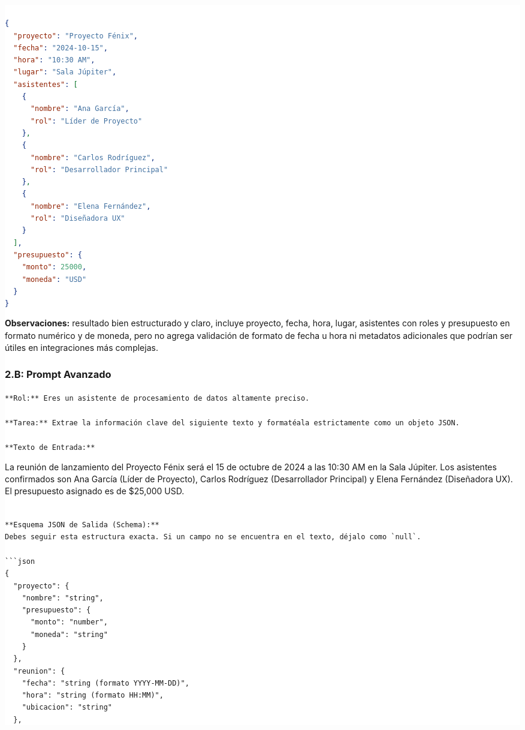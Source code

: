 ```json

{
  "proyecto": "Proyecto Fénix",
  "fecha": "2024-10-15",
  "hora": "10:30 AM",
  "lugar": "Sala Júpiter",
  "asistentes": [
    {
      "nombre": "Ana García",
      "rol": "Líder de Proyecto"
    },
    {
      "nombre": "Carlos Rodríguez",
      "rol": "Desarrollador Principal"
    },
    {
      "nombre": "Elena Fernández",
      "rol": "Diseñadora UX"
    }
  ],
  "presupuesto": {
    "monto": 25000,
    "moneda": "USD"
  }
}

```

**Observaciones:** resultado bien estructurado y claro, incluye proyecto, fecha, hora, lugar, asistentes con roles y presupuesto en formato numérico y de moneda, pero no agrega validación de formato de fecha u hora ni metadatos adicionales que podrían ser útiles en integraciones más complejas.

### 2.B: Prompt Avanzado

```
**Rol:** Eres un asistente de procesamiento de datos altamente preciso.

**Tarea:** Extrae la información clave del siguiente texto y formatéala estrictamente como un objeto JSON.

**Texto de Entrada:**
```
La reunión de lanzamiento del Proyecto Fénix será el 15 de octubre de 2024 a las 10:30 AM en la Sala Júpiter. Los asistentes confirmados son Ana García (Líder de Proyecto), Carlos Rodríguez (Desarrollador Principal) y Elena Fernández (Diseñadora UX). El presupuesto asignado es de $25,000 USD.
```

**Esquema JSON de Salida (Schema):**
Debes seguir esta estructura exacta. Si un campo no se encuentra en el texto, déjalo como `null`.

```json
{
  "proyecto": {
    "nombre": "string",
    "presupuesto": {
      "monto": "number",
      "moneda": "string"
    }
  },
  "reunion": {
    "fecha": "string (formato YYYY-MM-DD)",
    "hora": "string (formato HH:MM)",
    "ubicacion": "string"
  },
```